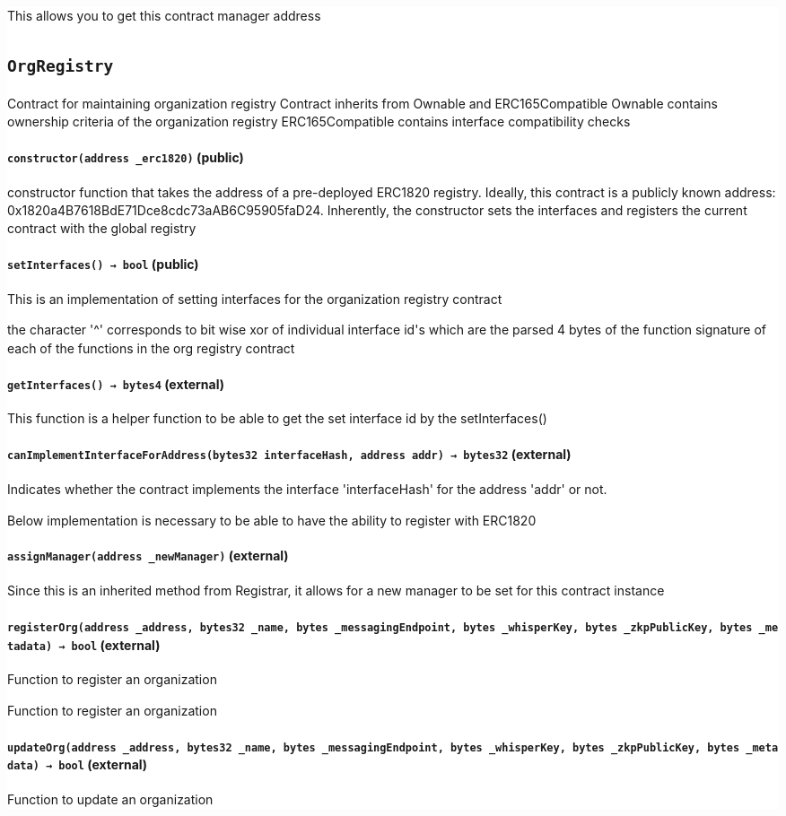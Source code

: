 This allows you to get this contract manager address

## `OrgRegistry`

Contract for maintaining organization registry
Contract inherits from Ownable and ERC165Compatible
Ownable contains ownership criteria of the organization registry
ERC165Compatible contains interface compatibility checks

#### `constructor(address _erc1820)` (public)

constructor function that takes the address of a pre-deployed ERC1820
registry. Ideally, this contract is a publicly known address:
0x1820a4B7618BdE71Dce8cdc73aAB6C95905faD24. Inherently, the constructor
sets the interfaces and registers the current contract with the global registry

#### `setInterfaces() → bool` (public)

This is an implementation of setting interfaces for the organization
registry contract

the character '^' corresponds to bit wise xor of individual interface id's
which are the parsed 4 bytes of the function signature of each of the functions
in the org registry contract

#### `getInterfaces() → bytes4` (external)

This function is a helper function to be able to get the
set interface id by the setInterfaces()

#### `canImplementInterfaceForAddress(bytes32 interfaceHash, address addr) → bytes32` (external)

Indicates whether the contract implements the interface 'interfaceHash' for the address 'addr' or not.

Below implementation is necessary to be able to have the ability to register with ERC1820

#### `assignManager(address _newManager)` (external)

Since this is an inherited method from Registrar, it allows for a new manager to be set
for this contract instance

#### `registerOrg(address _address, bytes32 _name, bytes _messagingEndpoint, bytes _whisperKey, bytes _zkpPublicKey, bytes _metadata) → bool` (external)

Function to register an organization

Function to register an organization

#### `updateOrg(address _address, bytes32 _name, bytes _messagingEndpoint, bytes _whisperKey, bytes _zkpPublicKey, bytes _metadata) → bool` (external)

Function to update an organization
